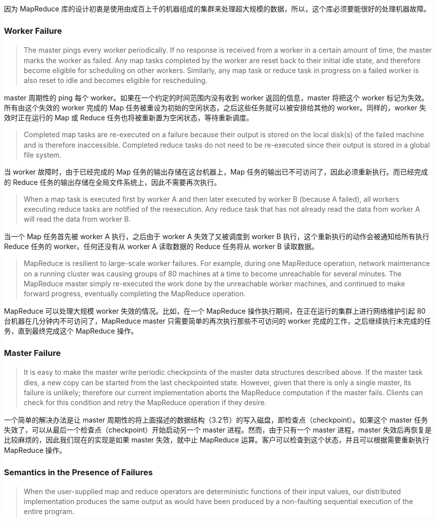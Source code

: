 因为 MapReduce 库的设计初衷是使用由成百上千的机器组成的集群来处理超大规模的数据，所以，这个库必须要能很好的处理机器故障。



### Worker Failure

>The master pings every worker periodically. If no response is received from a worker in a certain amount of time, the master marks the worker as failed. Any map tasks completed by the worker are reset back to their initial idle state, and therefore become eligible for scheduling on other workers. Similarly, any map task or reduce task in progress on a failed worker is also reset to idle and becomes eligible for rescheduling.

master 周期性的 ping 每个 worker。如果在一个约定的时间范围内没有收到 worker 返回的信息，master 将把这个 worker 标记为失效。所有由这个失效的 worker 完成的 Map 任务被重设为初始的空闲状态，之后这些任务就可以被安排给其他的 worker。同样的，worker 失效时正在运行的 Map 或 Reduce 任务也将被重新置为空闲状态，等待重新调度。

>Completed map tasks are re-executed on a failure because their output is stored on the local disk(s) of the failed machine and is therefore inaccessible. Completed reduce tasks do not need to be re-executed since their output is stored in a global file system.

当 worker 故障时，由于已经完成的 Map 任务的输出存储在这台机器上，Map 任务的输出已不可访问了，因此必须重新执行。而已经完成的 Reduce 任务的输出存储在全局文件系统上，因此不需要再次执行。

>When a map task is executed first by worker A and then later executed by worker B (because A failed), all workers executing reduce tasks are notified of the reexecution. Any reduce task that has not already read the data from worker A will read the data from worker B.

当一个 Map 任务首先被 worker A 执行，之后由于 worker A 失效了又被调度到 worker B 执行，这个重新执行的动作会被通知给所有执行 Reduce 任务的 worker。任何还没有从 worker A 读取数据的 Reduce 任务将从 worker B 读取数据。

>MapReduce is resilient to large-scale worker failures. For example, during one MapReduce operation, network maintenance on a running cluster was causing groups of 80 machines at a time to become unreachable for several minutes. The MapReduce master simply re-executed the work done by the unreachable worker machines, and continued to make forward progress, eventually completing the MapReduce operation.

MapReduce 可以处理大规模 worker 失效的情况。比如，在一个 MapReduce 操作执行期间，在正在运行的集群上进行网络维护引起 80 台机器在几分钟内不可访问了，MapReduce master 只需要简单的再次执行那些不可访问的 worker 完成的工作，之后继续执行未完成的任务，直到最终完成这个 MapReduce 操作。



### Master Failure

>It is easy to make the master write periodic checkpoints of the master data structures described above. If the master task dies, a new copy can be started from the last checkpointed state. However, given that there is only a single master, its failure is unlikely; therefore our current implementation aborts the MapReduce computation if the master fails. Clients can check for this condition and retry the MapReduce operation if they desire.

一个简单的解决办法是让 master 周期性的将上面描述的数据结构（3.2节）的写入磁盘，即检查点（checkpoint）。如果这个 master 任务失效了，可以从最后一个检查点（checkpoint）开始启动另一个 master 进程。然而，由于只有一个 master 进程，master 失效后再恢复是比较麻烦的，因此我们现在的实现是如果 master 失效，就中止 MapReduce 运算。客户可以检查到这个状态，并且可以根据需要重新执行 MapReduce 操作。



### Semantics in the Presence of Failures

>When the user-supplied map and reduce operators are deterministic functions of their input values, our distributed implementation produces the same output as would have been produced by a non-faulting sequential execution of the entire program.
